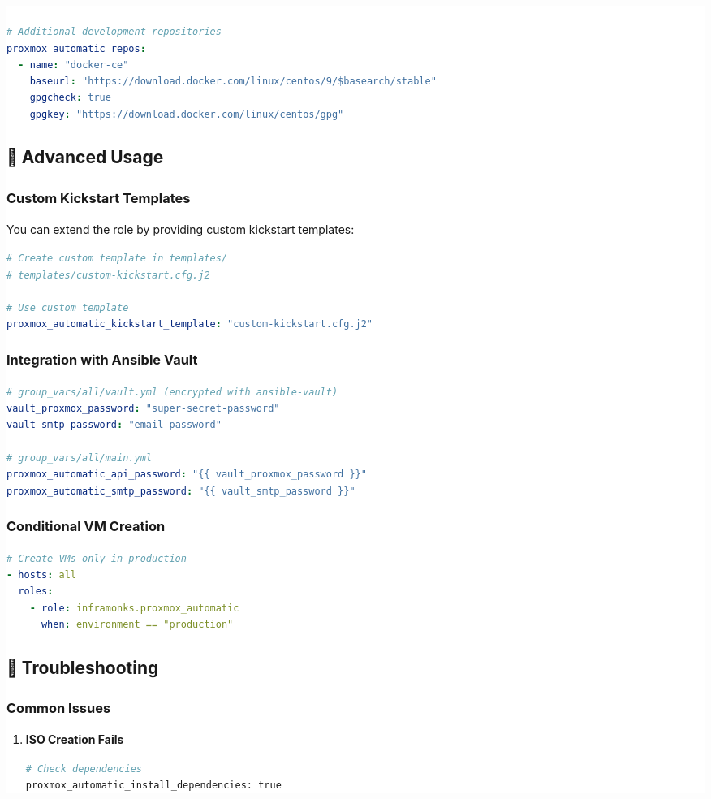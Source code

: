 ```yaml

# Additional development repositories
proxmox_automatic_repos:
  - name: "docker-ce"
    baseurl: "https://download.docker.com/linux/centos/9/$basearch/stable"
    gpgcheck: true
    gpgkey: "https://download.docker.com/linux/centos/gpg"
```

## 🚀 Advanced Usage

### Custom Kickstart Templates

You can extend the role by providing custom kickstart templates:

```yaml
# Create custom template in templates/
# templates/custom-kickstart.cfg.j2

# Use custom template
proxmox_automatic_kickstart_template: "custom-kickstart.cfg.j2"
```

### Integration with Ansible Vault

```yaml
# group_vars/all/vault.yml (encrypted with ansible-vault)
vault_proxmox_password: "super-secret-password"
vault_smtp_password: "email-password"

# group_vars/all/main.yml
proxmox_automatic_api_password: "{{ vault_proxmox_password }}"
proxmox_automatic_smtp_password: "{{ vault_smtp_password }}"
```

### Conditional VM Creation

```yaml
# Create VMs only in production
- hosts: all
  roles:
    - role: inframonks.proxmox_automatic
      when: environment == "production"
```

## 🔧 Troubleshooting

### Common Issues

1. **ISO Creation Fails**
   ```bash
   # Check dependencies
   proxmox_automatic_install_dependencies: true
   ```
